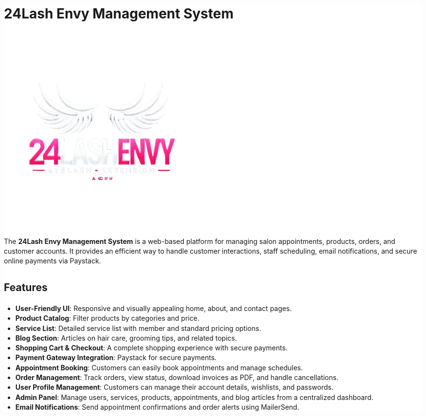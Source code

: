 # 24Lash Envy Management System

<img src="images/logo/hair-salon 11.png" alt="24Lash Envy Logo" width="400" height="400">

The **24Lash Envy Management System** is a web-based platform for managing salon appointments, products, orders, and customer accounts. It provides an efficient way to handle customer interactions, staff scheduling, email notifications, and secure online payments via Paystack.

## Features

- **User-Friendly UI**: Responsive and visually appealing home, about, and contact pages.
- **Product Catalog**: Filter products by categories and price.
- **Service List**: Detailed service list with member and standard pricing options.
- **Blog Section**: Articles on hair care, grooming tips, and related topics.
- **Shopping Cart & Checkout**: A complete shopping experience with secure payments.
- **Payment Gateway Integration**: Paystack for secure payments.
- **Appointment Booking**: Customers can easily book appointments and manage schedules.
- **Order Management**: Track orders, view status, download invoices as PDF, and handle cancellations.
- **User Profile Management**: Customers can manage their account details, wishlists, and passwords.
- **Admin Panel**: Manage users, services, products, appointments, and blog articles from a centralized dashboard.
- **Email Notifications**: Send appointment confirmations and order alerts using MailerSend.
